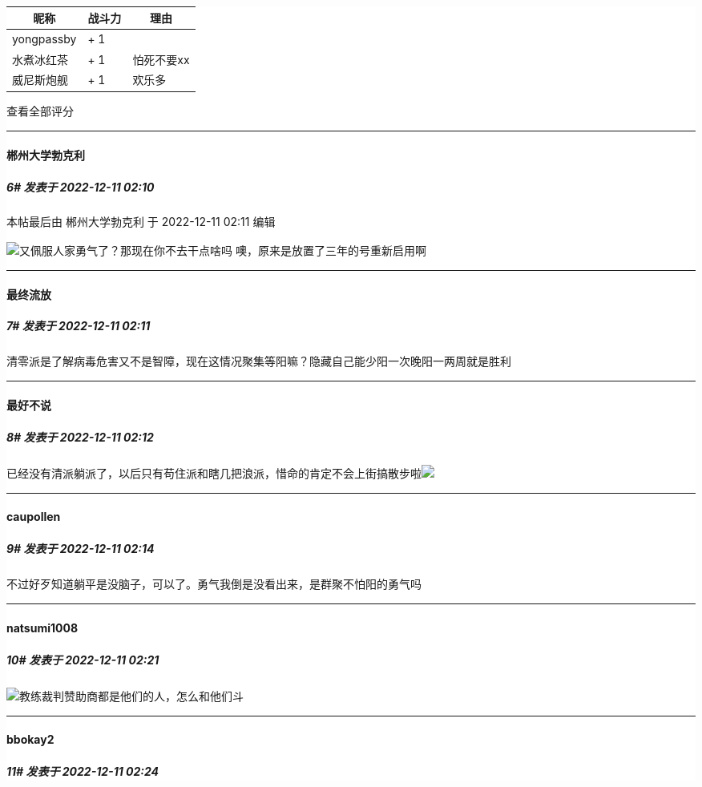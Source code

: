 |昵称|战斗力|理由|
|----|---|---|
| yongpassby| + 1||
| 水煮冰红茶| + 1|怕死不要xx|
| 威尼斯炮舰| + 1|欢乐多|

查看全部评分

*****

####  郴州大学勃克利  
##### 6#       发表于 2022-12-11 02:10

 本帖最后由 郴州大学勃克利 于 2022-12-11 02:11 编辑 

<img src="https://static.saraba1st.com/image/smiley/face2017/067.png" referrerpolicy="no-referrer">又佩服人家勇气了？那现在你不去干点啥吗
噢，原来是放置了三年的号重新启用啊

*****

####  最终流放  
##### 7#       发表于 2022-12-11 02:11

清零派是了解病毒危害又不是智障，现在这情况聚集等阳嘛？隐藏自己能少阳一次晚阳一两周就是胜利

*****

####  最好不说  
##### 8#       发表于 2022-12-11 02:12

已经没有清派躺派了，以后只有苟住派和瞎几把浪派，惜命的肯定不会上街搞散步啦<img src="https://static.saraba1st.com/image/smiley/face2017/037.png" referrerpolicy="no-referrer">

*****

####  caupollen  
##### 9#       发表于 2022-12-11 02:14

不过好歹知道躺平是没脑子，可以了。勇气我倒是没看出来，是群聚不怕阳的勇气吗

*****

####  natsumi1008  
##### 10#       发表于 2022-12-11 02:21

<img src="https://static.saraba1st.com/image/smiley/face2017/013.png" referrerpolicy="no-referrer">教练裁判赞助商都是他们的人，怎么和他们斗

*****

####  bbokay2  
##### 11#       发表于 2022-12-11 02:24
